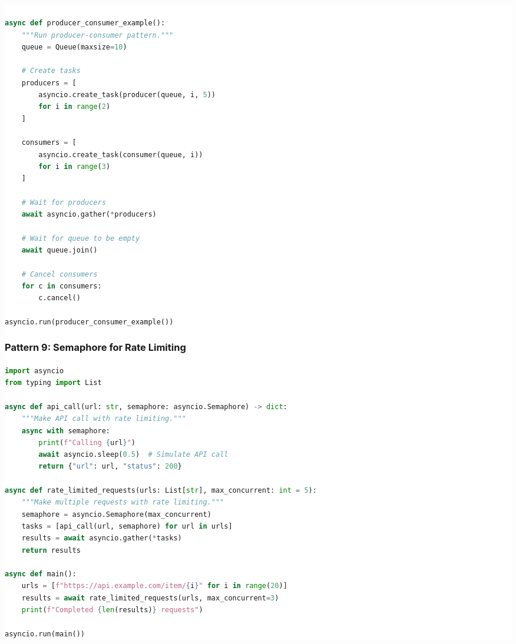 ```python

async def producer_consumer_example():
    """Run producer-consumer pattern."""
    queue = Queue(maxsize=10)

    # Create tasks
    producers = [
        asyncio.create_task(producer(queue, i, 5))
        for i in range(2)
    ]

    consumers = [
        asyncio.create_task(consumer(queue, i))
        for i in range(3)
    ]

    # Wait for producers
    await asyncio.gather(*producers)

    # Wait for queue to be empty
    await queue.join()

    # Cancel consumers
    for c in consumers:
        c.cancel()

asyncio.run(producer_consumer_example())
```

### Pattern 9: Semaphore for Rate Limiting

```python
import asyncio
from typing import List

async def api_call(url: str, semaphore: asyncio.Semaphore) -> dict:
    """Make API call with rate limiting."""
    async with semaphore:
        print(f"Calling {url}")
        await asyncio.sleep(0.5)  # Simulate API call
        return {"url": url, "status": 200}

async def rate_limited_requests(urls: List[str], max_concurrent: int = 5):
    """Make multiple requests with rate limiting."""
    semaphore = asyncio.Semaphore(max_concurrent)
    tasks = [api_call(url, semaphore) for url in urls]
    results = await asyncio.gather(*tasks)
    return results

async def main():
    urls = [f"https://api.example.com/item/{i}" for i in range(20)]
    results = await rate_limited_requests(urls, max_concurrent=3)
    print(f"Completed {len(results)} requests")

asyncio.run(main())
```
